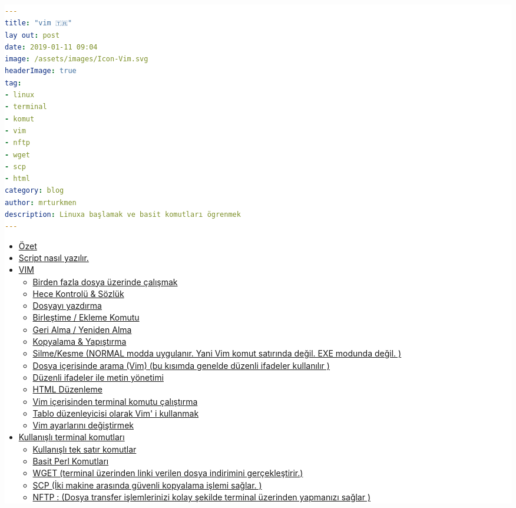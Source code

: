 ```yaml
---
title: "vim 🇹🇷"
lay out: post
date: 2019-01-11 09:04
image: /assets/images/Icon-Vim.svg
headerImage: true
tag:
- linux
- terminal
- komut
- vim
- nftp
- wget
- scp
- html
category: blog
author: mrturkmen
description: Linuxa başlamak ve basit komutları ögrenmek
---
```


- [Özet](#%c3%96zet)
- [Script nasıl yazılır.](#script-nas%c4%b1l-yaz%c4%b1l%c4%b1r)
- [VIM](#vim)
    - [Birden fazla dosya üzerinde çalışmak](#birden-fazla-dosya-%c3%bczerinde-%c3%a7al%c4%b1%c5%9fmak)
    - [Hece Kontrolü & Sözlük](#hece-kontrol%c3%bc--s%c3%b6zl%c3%bck)
    - [Dosyayı yazdırma](#dosyay%c4%b1-yazd%c4%b1rma)
    - [Birleştime / Ekleme Komutu](#birle%c5%9ftime--ekleme-komutu)
    - [Geri Alma / Yeniden Alma](#geri-alma--yeniden-alma)
    - [Kopyalama & Yapıştırma](#kopyalama--yap%c4%b1%c5%9ft%c4%b1rma)
    - [Silme/Kesme (NORMAL modda uygulanır. Yani Vim komut satırında değil. EXE modunda değil. )](#silmekesme-normal-modda-uygulan%c4%b1r-yani-vim-komut-sat%c4%b1r%c4%b1nda-de%c4%9fil-exe-modunda-de%c4%9fil)
    - [Dosya içerisinde arama (Vim) (bu kısımda genelde düzenli ifadeler kullanılır )](#dosya-i%c3%a7erisinde-arama-vim-bu-k%c4%b1s%c4%b1mda-genelde-d%c3%bczenli-ifadeler-kullan%c4%b1l%c4%b1r)
    - [Düzenli ifadeler ile metin yönetimi](#d%c3%bczenli-ifadeler-ile-metin-y%c3%b6netimi)
    - [HTML Düzenleme](#html-d%c3%bczenleme)
    - [Vim içerisinden terminal komutu çalıştırma](#vim-i%c3%a7erisinden-terminal-komutu-%c3%a7al%c4%b1%c5%9ft%c4%b1rma)
    - [Tablo düzenleyicisi olarak Vim' i kullanmak](#tablo-d%c3%bczenleyicisi-olarak-vim-i-kullanmak)
    - [Vim ayarlarını değiştirmek](#vim-ayarlar%c4%b1n%c4%b1-de%c4%9fi%c5%9ftirmek)
- [Kullanışlı terminal komutları](#kullan%c4%b1%c5%9fl%c4%b1-terminal-komutlar%c4%b1)
    - [Kullanışlı tek satır komutlar](#kullan%c4%b1%c5%9fl%c4%b1-tek-sat%c4%b1r-komutlar)
    - [Basit Perl Komutları](#basit-perl-komutlar%c4%b1)
    - [WGET (terminal üzerinden linki verilen dosya indirimini gerçekleştirir.)](#wget-terminal-%c3%bczerinden-linki-verilen-dosya-indirimini-ger%c3%a7ekle%c5%9ftirir)
    - [SCP (İki makine arasında güvenli kopyalama işlemi sağlar. )](#scp-%c4%b0ki-makine-aras%c4%b1nda-g%c3%bcvenli-kopyalama-i%c5%9flemi-sa%c4%9flar)
    - [NFTP : (Dosya transfer işlemlerinizi kolay şekilde terminal üzerinden yapmanızı sağlar )](#nftp--dosya-transfer-i%c5%9flemlerinizi-kolay-%c5%9fekilde-terminal-%c3%bczerinden-yapman%c4%b1z%c4%b1-sa%c4%9flar)
